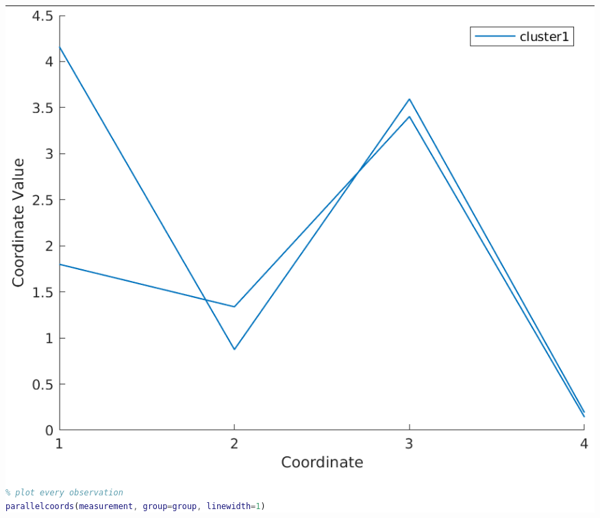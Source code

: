 | ![](/MATLAB/images/pcoords_cluster1_2.png)|
| :---: |


```matlab
% plot every observation
parallelcoords(measurement, group=group, linewidth=1)
```
